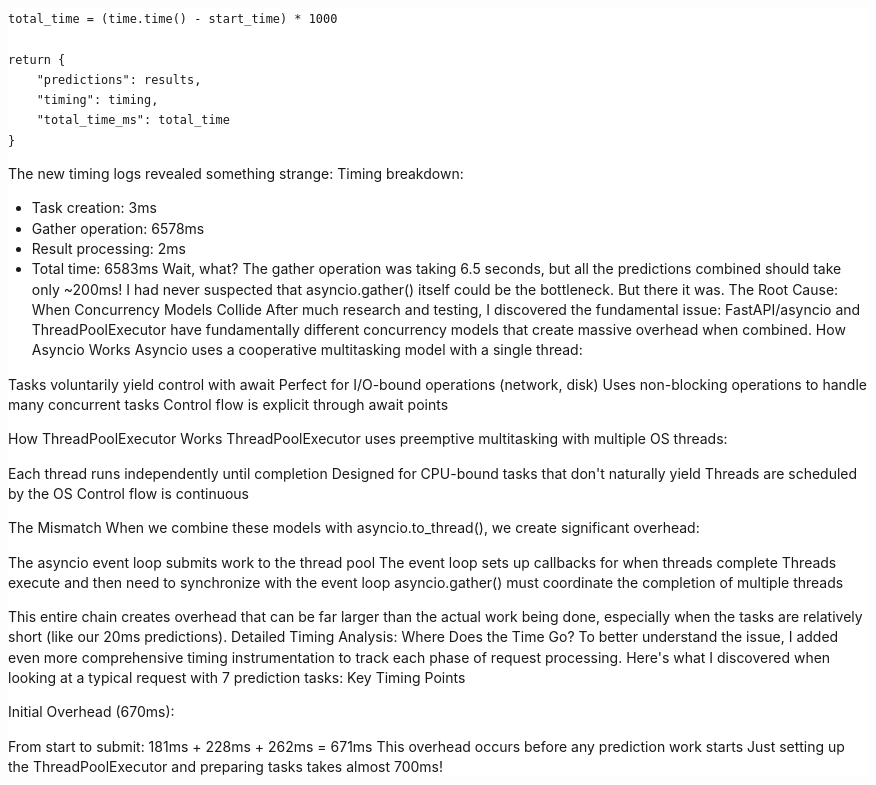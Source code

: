     total_time = (time.time() - start_time) * 1000
    
    return {
        "predictions": results,
        "timing": timing,
        "total_time_ms": total_time
    }
The new timing logs revealed something strange:
Timing breakdown:
- Task creation: 3ms
- Gather operation: 6578ms
- Result processing: 2ms
- Total time: 6583ms
Wait, what? The gather operation was taking 6.5 seconds, but all the predictions combined should take only ~200ms!
I had never suspected that asyncio.gather() itself could be the bottleneck. But there it was.
The Root Cause: When Concurrency Models Collide
After much research and testing, I discovered the fundamental issue: FastAPI/asyncio and ThreadPoolExecutor have fundamentally different concurrency models that create massive overhead when combined.
How Asyncio Works
Asyncio uses a cooperative multitasking model with a single thread:

Tasks voluntarily yield control with await
Perfect for I/O-bound operations (network, disk)
Uses non-blocking operations to handle many concurrent tasks
Control flow is explicit through await points

How ThreadPoolExecutor Works
ThreadPoolExecutor uses preemptive multitasking with multiple OS threads:

Each thread runs independently until completion
Designed for CPU-bound tasks that don't naturally yield
Threads are scheduled by the OS
Control flow is continuous

The Mismatch
When we combine these models with asyncio.to_thread(), we create significant overhead:

The asyncio event loop submits work to the thread pool
The event loop sets up callbacks for when threads complete
Threads execute and then need to synchronize with the event loop
asyncio.gather() must coordinate the completion of multiple threads

This entire chain creates overhead that can be far larger than the actual work being done, especially when the tasks are relatively short (like our 20ms predictions).
Detailed Timing Analysis: Where Does the Time Go?
To better understand the issue, I added even more comprehensive timing instrumentation to track each phase of request processing. Here's what I discovered when looking at a typical request with 7 prediction tasks:
Key Timing Points

Initial Overhead (670ms):

From start to submit: 181ms + 228ms + 262ms = 671ms
This overhead occurs before any prediction work starts
Just setting up the ThreadPoolExecutor and preparing tasks takes almost 700ms!
